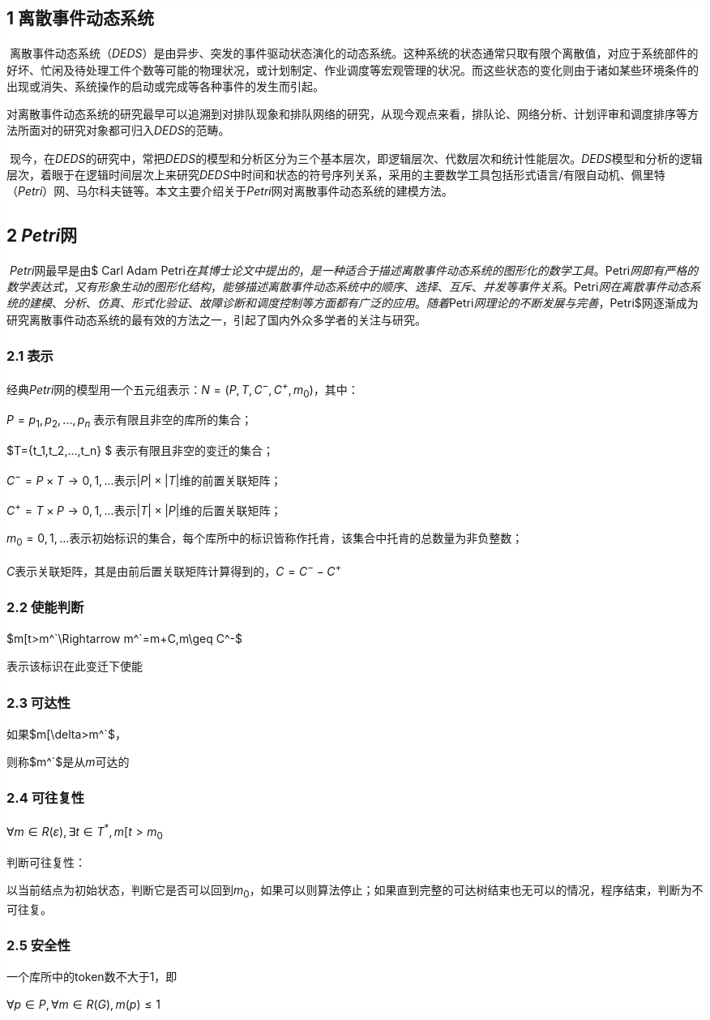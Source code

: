 ## 1  离散事件动态系统

​        离散事件动态系统$（DEDS）$是由异步、突发的事件驱动状态演化的动态系统。这种系统的状态通常只取有限个离散值，对应于系统部件的好坏、忙闲及待处理工件个数等可能的物理状况，或计划制定、作业调度等宏观管理的状况。而这些状态的变化则由于诸如某些环境条件的出现或消失、系统操作的启动或完成等各种事件的发生而引起。

​        对离散事件动态系统的研究最早可以追溯到对排队现象和排队网络的研究，从现今观点来看，排队论、网络分析、计划评审和调度排序等方法所面对的研究对象都可归入$DEDS$的范畴。

​       现今，在$DEDS$的研究中，常把$DEDS$的模型和分析区分为三个基本层次，即逻辑层次、代数层次和统计性能层次。$DEDS$模型和分析的逻辑层次，着眼于在逻辑时间层次上来研究$DEDS$中时间和状态的符号序列关系，采用的主要数学工具包括形式语言/有限自动机、佩里特$（Petri）$网、马尔科夫链等。本文主要介绍关于$Petri$网对离散事件动态系统的建模方法。

## 2 $Petri$网

​       $Petri$网最早是由$ Carl Adam Petri$在其博士论文中提出的，是一种适合于描述离散事件动态系统的图形化的数学工具。$Petri$网即有严格的数学表达式，又有形象生动的图形化结构，能够描述离散事件动态系统中的顺序、选择、互斥、并发等事件关系。$Petri$网在离散事件动态系统的建模、分析、仿真、形式化验证、故障诊断和调度控制等方面都有广泛的应用。随着$Petri$网理论的不断发展与完善，$Petri$网逐渐成为研究离散事件动态系统的最有效的方法之一，引起了国内外众多学者的关注与研究。

### 2.1 表示

经典$Petri$网的模型用一个五元组表示：$N=(P,T,C^-,C^+,m_0)$，其中：

$P={p_1,p_2,...,p_n}$  表示有限且非空的库所的集合；

$T={t_1,t_2,...,t_n} $ 表示有限且非空的变迁的集合；

$C^-=P \times T\rightarrow{0,1,...}$表示$|P|\times |T|$维的前置关联矩阵；

$C^+=T \times P\rightarrow{0,1,...}$表示$|T|\times |P|$维的后置关联矩阵；

$m_0={0,1,...}$表示初始标识的集合，每个库所中的标识皆称作托肯，该集合中托肯的总数量为非负整数；

$C$表示关联矩阵，其是由前后置关联矩阵计算得到的，$C=C^--C^+$

### 2.2 使能判断

$m[t>m^`\Rightarrow m^`=m+C,m\geq C^-$

表示该标识在此变迁下使能

### 2.3 可达性

如果$m[\delta>m^`$，

则称$m^`$是从$m$可达的

### 2.4 可往复性

$\forall m \in R(\varepsilon),\exists t \in T^*,m[t>m_0$

判断可往复性：

以当前结点为初始状态，判断它是否可以回到$m_0$，如果可以则算法停止；如果直到完整的可达树结束也无可以的情况，程序结束，判断为不可往复。

### 2.5 安全性

一个库所中的token数不大于1，即

$\forall p \in P,\forall m \in R(G),m(p)\leq1$
